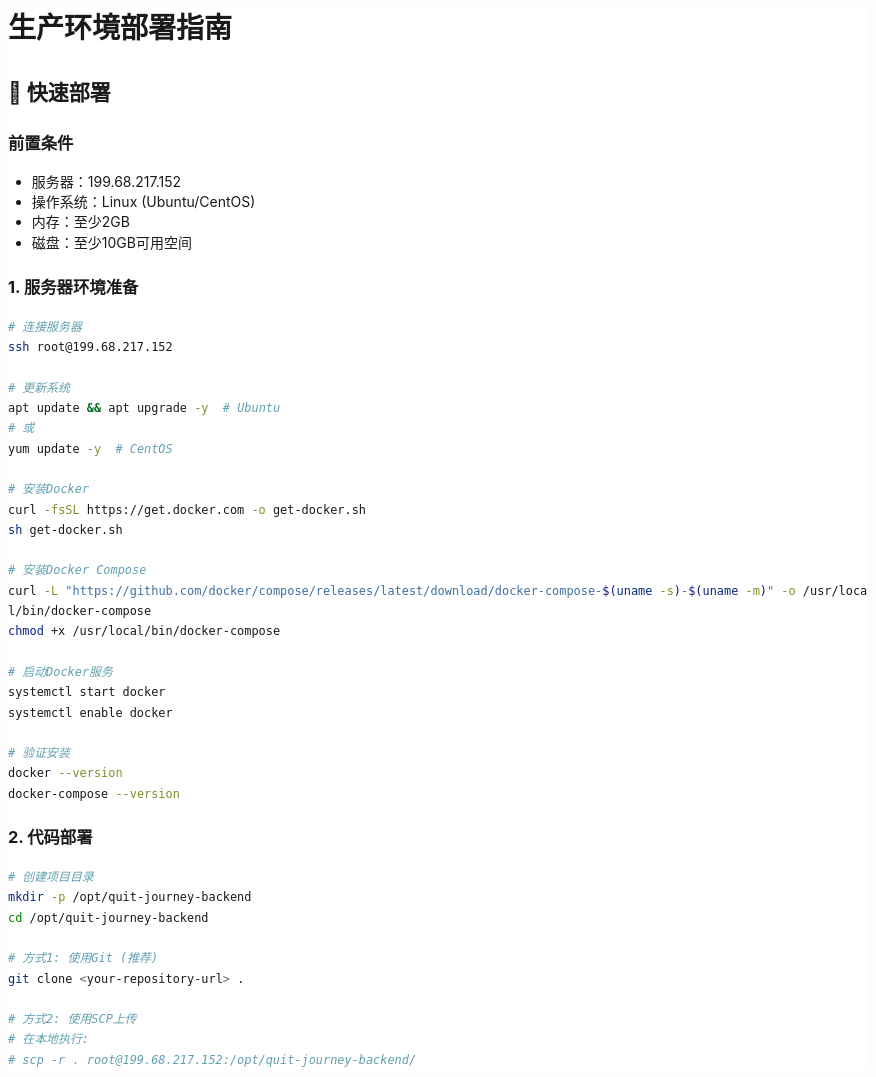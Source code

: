 # 生产环境部署指南

## 🚀 快速部署

### 前置条件
- 服务器：199.68.217.152
- 操作系统：Linux (Ubuntu/CentOS)
- 内存：至少2GB
- 磁盘：至少10GB可用空间

### 1. 服务器环境准备

```bash
# 连接服务器
ssh root@199.68.217.152

# 更新系统
apt update && apt upgrade -y  # Ubuntu
# 或
yum update -y  # CentOS

# 安装Docker
curl -fsSL https://get.docker.com -o get-docker.sh
sh get-docker.sh

# 安装Docker Compose
curl -L "https://github.com/docker/compose/releases/latest/download/docker-compose-$(uname -s)-$(uname -m)" -o /usr/local/bin/docker-compose
chmod +x /usr/local/bin/docker-compose

# 启动Docker服务
systemctl start docker
systemctl enable docker

# 验证安装
docker --version
docker-compose --version
```

### 2. 代码部署

```bash
# 创建项目目录
mkdir -p /opt/quit-journey-backend
cd /opt/quit-journey-backend

# 方式1: 使用Git (推荐)
git clone <your-repository-url> .

# 方式2: 使用SCP上传
# 在本地执行:
# scp -r . root@199.68.217.152:/opt/quit-journey-backend/
```
